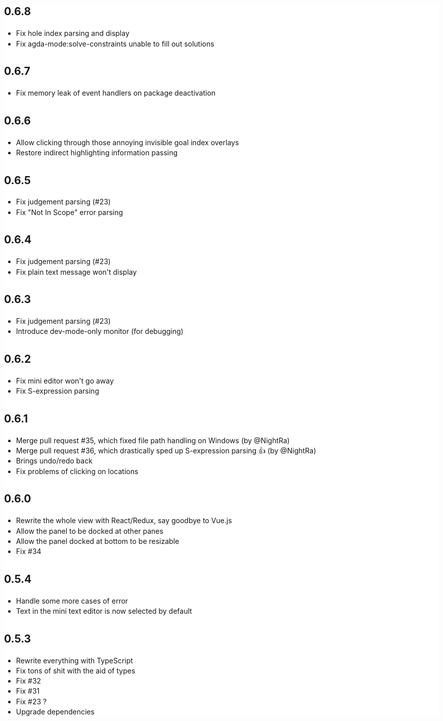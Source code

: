## 0.6.8
* Fix hole index parsing and display
* Fix agda-mode:solve-constraints unable to fill out solutions

## 0.6.7
* Fix memory leak of event handlers on package deactivation

## 0.6.6
* Allow clicking through those annoying invisible goal index overlays
* Restore indirect highlighting information passing

## 0.6.5
* Fix judgement parsing (#23)
* Fix "Not In Scope" error parsing

## 0.6.4
* Fix judgement parsing (#23)
* Fix plain text message won't display

## 0.6.3
* Fix judgement parsing (#23)
* Introduce dev-mode-only monitor (for debugging)

## 0.6.2
* Fix mini editor won't go away
* Fix S-expression parsing

## 0.6.1
* Merge pull request #35, which fixed file path handling on Windows (by @NightRa)
* Merge pull request #36, which drastically sped up S-expression parsing 👍 (by @NightRa)
* Brings undo/redo back
* Fix problems of clicking on locations

## 0.6.0
* Rewrite the whole view with React/Redux, say goodbye to Vue.js
* Allow the panel to be docked at other panes
* Allow the panel docked at bottom to be resizable
* Fix #34

## 0.5.4
* Handle some more cases of error
* Text in the mini text editor is now selected by default

## 0.5.3
* Rewrite everything with TypeScript
* Fix tons of shit with the aid of types
* Fix #32
* Fix #31
* Fix #23 ?
* Upgrade dependencies
